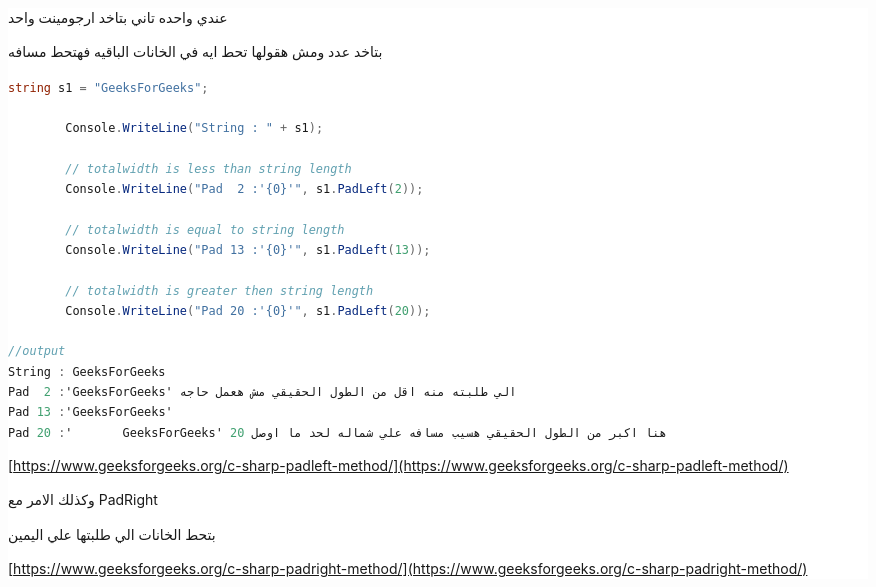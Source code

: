 
عندي واحده تاني بتاخد ارجومينت واحد

بتاخد عدد ومش هقولها تحط ايه في الخانات الباقيه فهتحط مسافه

```C#
string s1 = "GeeksForGeeks";
   
        Console.WriteLine("String : " + s1);
   
        // totalwidth is less than string length
        Console.WriteLine("Pad  2 :'{0}'", s1.PadLeft(2));
   
        // totalwidth is equal to string length
        Console.WriteLine("Pad 13 :'{0}'", s1.PadLeft(13));
   
        // totalwidth is greater then string length
        Console.WriteLine("Pad 20 :'{0}'", s1.PadLeft(20));

//output
String : GeeksForGeeks
Pad  2 :'GeeksForGeeks' الي طلبته منه اقل من الطول الحقيقي مش هعمل حاجه
Pad 13 :'GeeksForGeeks'
Pad 20 :'       GeeksForGeeks' هنا اكبر من الطول الحقيقي هسيب مسافه علي شماله لحد ما اوصل 20 
```

[https://www.geeksforgeeks.org/c-sharp-padleft-method/](https://www.geeksforgeeks.org/c-sharp-padleft-method/)  

وكذلك الامر مع PadRight

بتحط الخانات الي طلبتها علي اليمين

 [https://www.geeksforgeeks.org/c-sharp-padright-method/](https://www.geeksforgeeks.org/c-sharp-padright-method/)